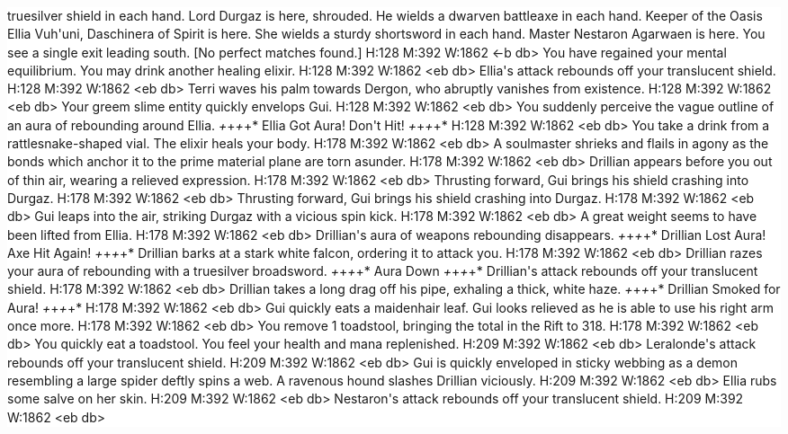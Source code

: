 truesilver shield in each hand. Lord Durgaz is here, shrouded. He wields a 
dwarven battleaxe in each hand. Keeper of the Oasis Ellia Vuh'uni, Daschinera 
of Spirit is here. She wields a sturdy shortsword in each hand. Master Nestaron
Agarwaen is here.
You see a single exit leading south.
[No perfect matches found.]
H:128 M:392 W:1862 &lt;-b db&gt; 
You have regained your mental equilibrium.
You may drink another healing elixir.
H:128 M:392 W:1862 &lt;eb db&gt; 
Ellia's attack rebounds off your translucent shield.
H:128 M:392 W:1862 &lt;eb db&gt; 
Terri waves his palm towards Dergon, who abruptly vanishes from existence.
H:128 M:392 W:1862 &lt;eb db&gt; 
Your greem slime entity quickly envelops Gui.
H:128 M:392 W:1862 &lt;eb db&gt; 
You suddenly perceive the vague outline of an aura of rebounding around Ellia.
*+*+*+*+* Ellia Got Aura! Don't Hit! *+*+*+*+*
H:128 M:392 W:1862 &lt;eb db&gt; 
You take a drink from a rattlesnake-shaped vial.
The elixir heals your body.
H:178 M:392 W:1862 &lt;eb db&gt; 
A soulmaster shrieks and flails in agony as the bonds which anchor it to the 
prime material plane are torn asunder.
H:178 M:392 W:1862 &lt;eb db&gt; 
Drillian appears before you out of thin air, wearing a relieved expression.
H:178 M:392 W:1862 &lt;eb db&gt; 
Thrusting forward, Gui brings his shield crashing into Durgaz.
H:178 M:392 W:1862 &lt;eb db&gt; 
Thrusting forward, Gui brings his shield crashing into Durgaz.
H:178 M:392 W:1862 &lt;eb db&gt; 
Gui leaps into the air, striking Durgaz with a vicious spin kick.
H:178 M:392 W:1862 &lt;eb db&gt; 
A great weight seems to have been lifted from Ellia.
H:178 M:392 W:1862 &lt;eb db&gt; 
Drillian's aura of weapons rebounding disappears.
*+*+*+*+* Drillian Lost Aura! Axe Hit Again! *+*+*+*+*
Drillian barks at a stark white falcon, ordering it to attack you.
H:178 M:392 W:1862 &lt;eb db&gt; 
Drillian razes your aura of rebounding with a truesilver broadsword.
*+*+*+*+* Aura Down *+*+*+*+*
Drillian's attack rebounds off your translucent shield.
H:178 M:392 W:1862 &lt;eb db&gt; 
Drillian takes a long drag off his pipe, exhaling a thick, white haze.
*+*+*+*+* Drillian Smoked for Aura! *+*+*+*+*
H:178 M:392 W:1862 &lt;eb db&gt; 
Gui quickly eats a maidenhair leaf.
Gui looks relieved as he is able to use his right arm once more.
H:178 M:392 W:1862 &lt;eb db&gt; 
You remove 1 toadstool, bringing the total in the Rift to 318.
H:178 M:392 W:1862 &lt;eb db&gt; 
You quickly eat a toadstool.
You feel your health and mana replenished.
H:209 M:392 W:1862 &lt;eb db&gt; 
Leralonde's attack rebounds off your translucent shield.
H:209 M:392 W:1862 &lt;eb db&gt; 
Gui is quickly enveloped in sticky webbing as a demon resembling a large spider
deftly spins a web.
A ravenous hound slashes Drillian viciously.
H:209 M:392 W:1862 &lt;eb db&gt; 
Ellia rubs some salve on her skin.
H:209 M:392 W:1862 &lt;eb db&gt; 
Nestaron's attack rebounds off your translucent shield.
H:209 M:392 W:1862 &lt;eb db&gt; 